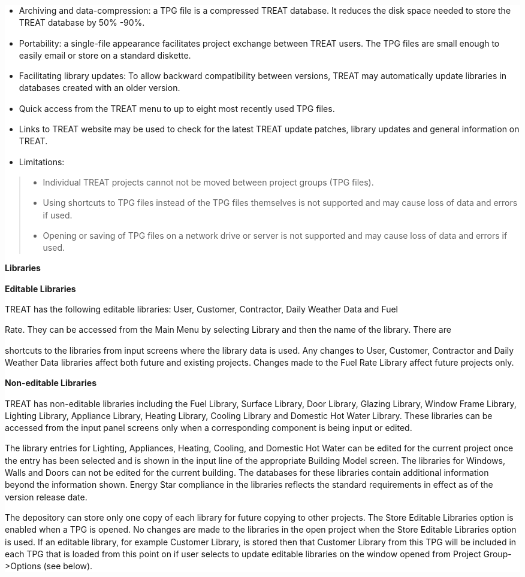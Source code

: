 -   Archiving and data-compression: a TPG file is a compressed TREAT database. It reduces the disk space needed to store the TREAT database by 50% -90%.

-   Portability: a single-file appearance facilitates project exchange between TREAT users. The TPG files are small enough to easily email or store on a standard diskette.

-   Facilitating library updates: To allow backward compatibility between versions, TREAT may automatically update libraries in databases created with an older version.

-   Quick access from the TREAT menu to up to eight most recently used TPG files.

-   Links to TREAT website may be used to check for the latest TREAT update patches, library updates and general information on TREAT.

-   Limitations:

> - Individual TREAT projects cannot not be moved between project groups (TPG files).
>
> - Using shortcuts to TPG files instead of the TPG files themselves is not supported and may cause loss of data and errors if used.
>
> - Opening or saving of TPG files on a network drive or server is not supported and may cause loss of data and errors if used.

**Libraries**

**Editable Libraries**

TREAT has the following editable libraries: User, Customer, Contractor, Daily Weather Data and Fuel

Rate. They can be accessed from the Main Menu by selecting Library and then the name of the library. There are

shortcuts to the libraries from input screens where the library data is used. Any changes to User, Customer, Contractor and Daily Weather Data libraries affect both future and existing projects. Changes made to the Fuel Rate Library affect future projects only.

**Non-editable Libraries**

TREAT has non-editable libraries including the Fuel Library, Surface Library, Door Library, Glazing Library, Window Frame Library, Lighting Library, Appliance Library, Heating Library, Cooling Library and Domestic Hot Water Library. These libraries can be accessed from the input panel screens only when a corresponding component is being input or edited.

The library entries for Lighting, Appliances, Heating, Cooling, and Domestic Hot Water can be edited for the current project once the entry has been selected and is shown in the input line of the appropriate Building Model screen. The libraries for Windows, Walls and Doors can not be edited for the current building. The databases for these libraries contain additional information beyond the information shown. Energy Star compliance in the libraries reflects the standard requirements in effect as of the version release date.

The depository can store only one copy of each library for future copying to other projects. The Store Editable Libraries option is enabled when a TPG is opened. No changes are made to the libraries in the open project when the Store Editable Libraries option is used. If an editable library, for example Customer Library, is stored then that Customer Library from this TPG will be included in each TPG that is loaded from this point on if user selects to update editable libraries on the window opened from Project Group-\>Options (see below).
